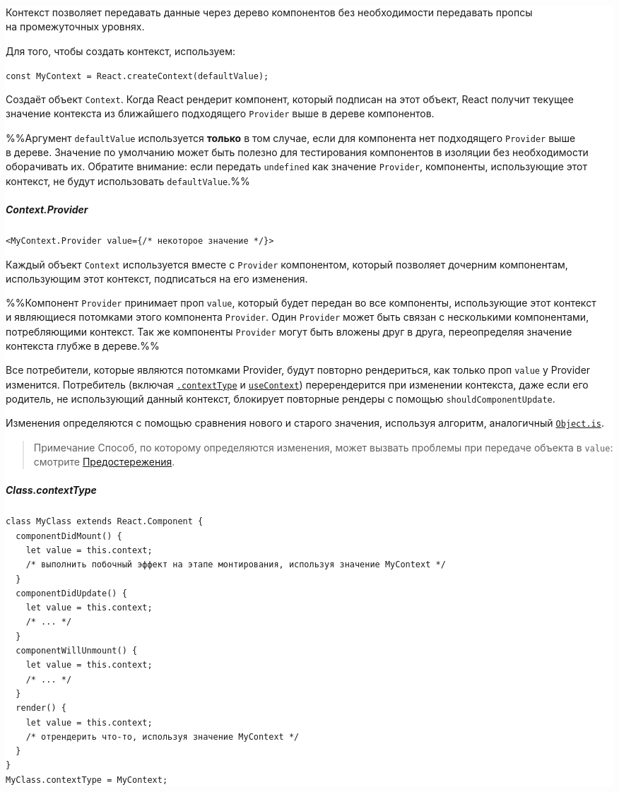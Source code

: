 Контекст позволяет передавать данные через дерево компонентов без необходимости передавать пропсы на промежуточных уровнях.

Для того, чтобы создать контекст, используем:
```
const MyContext = React.createContext(defaultValue);
```

Создаёт объект `Context`. Когда React рендерит компонент, который подписан на этот объект, React получит текущее значение контекста из ближайшего подходящего `Provider` выше в дереве компонентов.

%%Аргумент `defaultValue` используется **только** в том случае, если для компонента нет подходящего `Provider` выше в дереве. Значение по умолчанию может быть полезно для тестирования компонентов в изоляции без необходимости оборачивать их. Обратите внимание: если передать `undefined` как значение `Provider`, компоненты, использующие этот контекст, не будут использовать `defaultValue`.%%

##### Context.Provider

```
<MyContext.Provider value={/* некоторое значение */}>
```

Каждый объект `Context` используется вместе с `Provider` компонентом, который позволяет дочерним компонентам, использующим этот контекст, подписаться на его изменения.

%%Компонент `Provider` принимает проп `value`, который будет передан во все компоненты, использующие этот контекст и являющиеся потомками этого компонента `Provider`. Один `Provider` может быть связан с несколькими компонентами, потребляющими контекст. Так же компоненты `Provider` могут быть вложены друг в друга, переопределяя значение контекста глубже в дереве.%%

Все потребители, которые являются потомками Provider, будут повторно рендериться, как только проп `value` у Provider изменится. Потребитель (включая [`.contextType`](https://ru.reactjs.org/docs/context.html#classcontexttype) и [`useContext`](https://ru.reactjs.org/docs/hooks-reference.html#usecontext)) перерендерится при изменении контекста, даже если его родитель, не использующий данный контекст, блокирует повторные рендеры с помощью `shouldComponentUpdate`.

Изменения определяются с помощью сравнения нового и старого значения, используя алгоритм, аналогичный [`Object.is`](https://developer.mozilla.org/ru/docs/Web/JavaScript/Reference/Global_Objects/Object/is#Description).

> Примечание
> Способ, по которому определяются изменения, может вызвать проблемы при передаче объекта в `value`: смотрите [Предостережения](https://ru.reactjs.org/docs/context.html#caveats).

##### Class.contextType

```
class MyClass extends React.Component {
  componentDidMount() {
    let value = this.context;
    /* выполнить побочный эффект на этапе монтирования, используя значение MyContext */
  }
  componentDidUpdate() {
    let value = this.context;
    /* ... */
  }
  componentWillUnmount() {
    let value = this.context;
    /* ... */
  }
  render() {
    let value = this.context;
    /* отрендерить что-то, используя значение MyContext */
  }
}
MyClass.contextType = MyContext;
```
